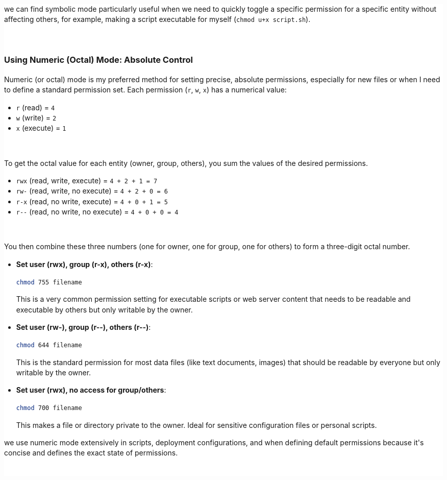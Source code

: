 we can find symbolic mode particularly useful when we need to quickly toggle a specific permission for a specific entity without affecting others, for example, making a script executable for myself (`chmod u+x script.sh`).


<br>

### Using Numeric (Octal) Mode: Absolute Control

Numeric (or octal) mode is my preferred method for setting precise, absolute permissions, especially for new files or when I need to define a standard permission set. Each permission (`r`, `w`, `x`) has a numerical value:

* `r` (read) = `4`
* `w` (write) = `2`
* `x` (execute) = `1`

<br>

To get the octal value for each entity (owner, group, others), you sum the values of the desired permissions.

* `rwx` (read, write, execute) = `4 + 2 + 1 = 7`
* `rw-` (read, write, no execute) = `4 + 2 + 0 = 6`
* `r-x` (read, no write, execute) = `4 + 0 + 1 = 5`
* `r--` (read, no write, no execute) = `4 + 0 + 0 = 4`

<br>

You then combine these three numbers (one for owner, one for group, one for others) to form a three-digit octal number.

* **Set user (rwx), group (r-x), others (r-x)**:
    ```bash
    chmod 755 filename
    ```
    This is a very common permission setting for executable scripts or web server content that needs to be readable and executable by others but only writable by the owner.

* **Set user (rw-), group (r--), others (r--)**:
    ```bash
    chmod 644 filename
    ```
    This is the standard permission for most data files (like text documents, images) that should be readable by everyone but only writable by the owner.

* **Set user (rwx), no access for group/others**:
    ```bash
    chmod 700 filename
    ```
    This makes a file or directory private to the owner. Ideal for sensitive configuration files or personal scripts.

we use numeric mode extensively in scripts, deployment configurations, and when defining default permissions because it's concise and defines the exact state of permissions.


<br>
